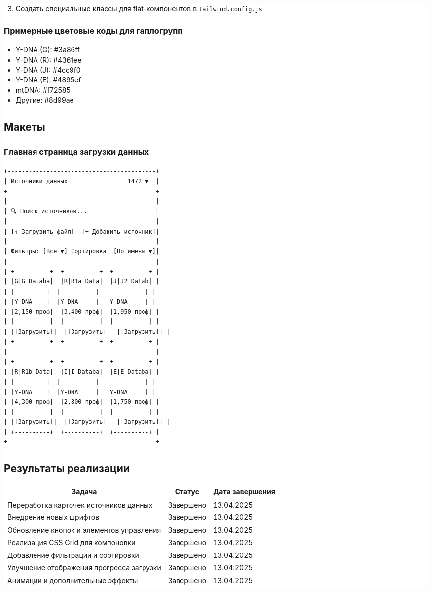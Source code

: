 3. Создать специальные классы для flat-компонентов в `tailwind.config.js`

### Примерные цветовые коды для гаплогрупп
- Y-DNA (G): #3a86ff
- Y-DNA (R): #4361ee
- Y-DNA (J): #4cc9f0
- Y-DNA (E): #4895ef
- mtDNA: #f72585
- Другие: #8d99ae

## Макеты

### Главная страница загрузки данных
```
+------------------------------------------+
| Источники данных                 1472 ▼  |
+------------------------------------------+
|                                          |
| 🔍 Поиск источников...                   |
|                                          |
| [↑ Загрузить файл]  [+ Добавить источник]|
|                                          |
| Фильтры: [Все ▼] Сортировка: [По имени ▼]|
|                                          |
| +----------+  +----------+  +----------+ |
| |G|G Databa|  |R|R1a Data|  |J|J2 Datab| |
| |---------|  |----------|  |----------| |
| |Y-DNA    |  |Y-DNA     |  |Y-DNA     | |
| |2,150 проф|  |3,400 проф|  |1,950 проф| |
| |          |  |          |  |          | |
| |[Загрузить]|  |[Загрузить]|  |[Загрузить]| |
| +----------+  +----------+  +----------+ |
|                                          |
| +----------+  +----------+  +----------+ |
| |R|R1b Data|  |I|I Databa|  |E|E Databa| |
| |---------|  |----------|  |----------| |
| |Y-DNA    |  |Y-DNA     |  |Y-DNA     | |
| |4,300 проф|  |2,800 проф|  |1,750 проф| |
| |          |  |          |  |          | |
| |[Загрузить]|  |[Загрузить]|  |[Загрузить]| |
| +----------+  +----------+  +----------+ |
+------------------------------------------+
```

## Результаты реализации

| Задача | Статус | Дата завершения |
|--------|-----------|----------------|
| Переработка карточек источников данных | Завершено | 13.04.2025 |
| Внедрение новых шрифтов | Завершено | 13.04.2025 |
| Обновление кнопок и элементов управления | Завершено | 13.04.2025 |
| Реализация CSS Grid для компоновки | Завершено | 13.04.2025 |
| Добавление фильтрации и сортировки | Завершено | 13.04.2025 |
| Улучшение отображения прогресса загрузки | Завершено | 13.04.2025 |
| Анимации и дополнительные эффекты | Завершено | 13.04.2025 |
